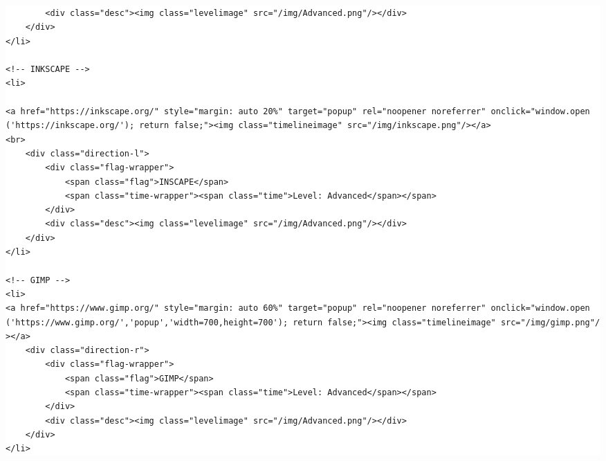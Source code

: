			<div class="desc"><img class="levelimage" src="/img/Advanced.png"/></div>
		</div>
	</li>
	
	<!-- INKSCAPE -->
	<li>
	
	<a href="https://inkscape.org/" style="margin: auto 20%" target="popup" rel="noopener noreferrer" onclick="window.open('https://inkscape.org/'); return false;"><img class="timelineimage" src="/img/inkscape.png"/></a>
	<br>
		<div class="direction-l">
			<div class="flag-wrapper">
				<span class="flag">INSCAPE</span>
				<span class="time-wrapper"><span class="time">Level: Advanced</span></span>
			</div>
			<div class="desc"><img class="levelimage" src="/img/Advanced.png"/></div>
		</div>
	</li>
	
	<!-- GIMP -->	
	<li>
	<a href="https://www.gimp.org/" style="margin: auto 60%" target="popup" rel="noopener noreferrer" onclick="window.open('https://www.gimp.org/','popup','width=700,height=700'); return false;"><img class="timelineimage" src="/img/gimp.png"/></a>
		<div class="direction-r">
			<div class="flag-wrapper">
				<span class="flag">GIMP</span>
				<span class="time-wrapper"><span class="time">Level: Advanced</span></span>
			</div>
			<div class="desc"><img class="levelimage" src="/img/Advanced.png"/></div>
		</div>
	</li>
	